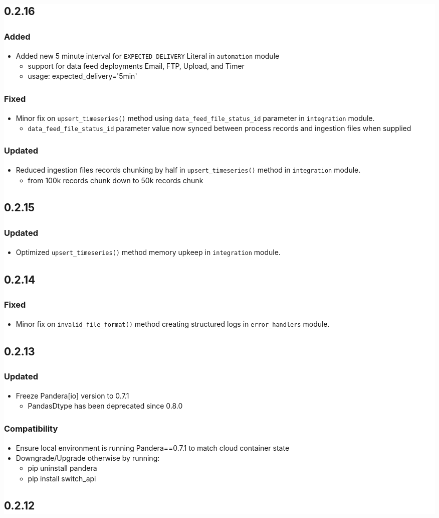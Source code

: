 
## 0.2.16
### Added

- Added new 5 minute interval for `EXPECTED_DELIVERY` Literal in `automation` module
  - support for data feed deployments Email, FTP, Upload, and Timer
  - usage: expected_delivery='5min'
  
### Fixed

- Minor fix on `upsert_timeseries()` method using `data_feed_file_status_id` parameter in `integration` module.
  - `data_feed_file_status_id` parameter value now synced between process records and ingestion files when supplied

### Updated

- Reduced ingestion files records chunking by half in `upsert_timeseries()` method in `integration` module.
  - from 100k records chunk down to 50k records chunk

## 0.2.15

### Updated

- Optimized `upsert_timeseries()` method memory upkeep in `integration` module.

## 0.2.14

### Fixed

- Minor fix on `invalid_file_format()` method creating structured logs in `error_handlers` module.

## 0.2.13

### Updated

- Freeze Pandera[io] version to 0.7.1
  - PandasDtype has been deprecated since 0.8.0

### Compatibility

- Ensure local environment is running Pandera==0.7.1 to match cloud container state
- Downgrade/Upgrade otherwise by running:
  - pip uninstall pandera
  - pip install switch_api

## 0.2.12
